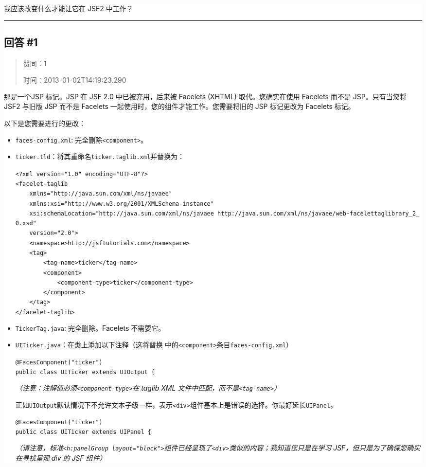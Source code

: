 我应该改变什么才能让它在 JSF2 中工作？

* * *

## 回答 #1

> 赞同：1
> 
> 时间：2013-01-02T14:19:23.290

那是一个JSP 标记。JSP 在 JSF 2.0 中已被弃用，后来被 Facelets (XHTML) 取代。您确实在使用 Facelets 而不是 JSP。只有当您将 JSF2 与旧版 JSP 而不是 Facelets 一起使用时，您的组件才能工作。您需要将旧的 JSP 标记更改为 Facelets 标记。

以下是您需要进行的更改：

*   `faces-config.xml`: 完全删除`<component>`。

*   `ticker.tld`：将其重命名`ticker.taglib.xml`并替换为：

    ```
    <?xml version="1.0" encoding="UTF-8"?>
    <facelet-taglib 
        xmlns="http://java.sun.com/xml/ns/javaee"
        xmlns:xsi="http://www.w3.org/2001/XMLSchema-instance"
        xsi:schemaLocation="http://java.sun.com/xml/ns/javaee http://java.sun.com/xml/ns/javaee/web-facelettaglibrary_2_0.xsd"
        version="2.0">
        <namespace>http://jsftutorials.com</namespace>
        <tag>
            <tag-name>ticker</tag-name>
            <component>
                <component-type>ticker</component-type>
            </component>
        </tag>
    </facelet-taglib> 
    ```

*   `TickerTag.java`: 完全删除。Facelets 不需要它。

*   `UITicker.java`：在类上添加以下注释（这将替换 中的`<component>`条目`faces-config.xml`）

    ```
    @FacesComponent("ticker")
    public class UITicker extends UIOutput { 
    ```

    *（注意：注解值必须`<component-type>`在 taglib XML 文件中匹配，而不是`<tag-name>`）*

    正如`UIOutput`默认情况下不允许文本子级一样，表示`<div>`组件基本上是错误的选择。你最好延长`UIPanel`。

    ```
    @FacesComponent("ticker")
    public class UITicker extends UIPanel { 
    ```

    *（请注意，标准`<h:panelGroup layout="block">`组件已经呈现了`<div>`类似的内容；我知道您只是在学习 JSF，但只是为了确保您确实在寻找呈现 div 的 JSF 组件）*

